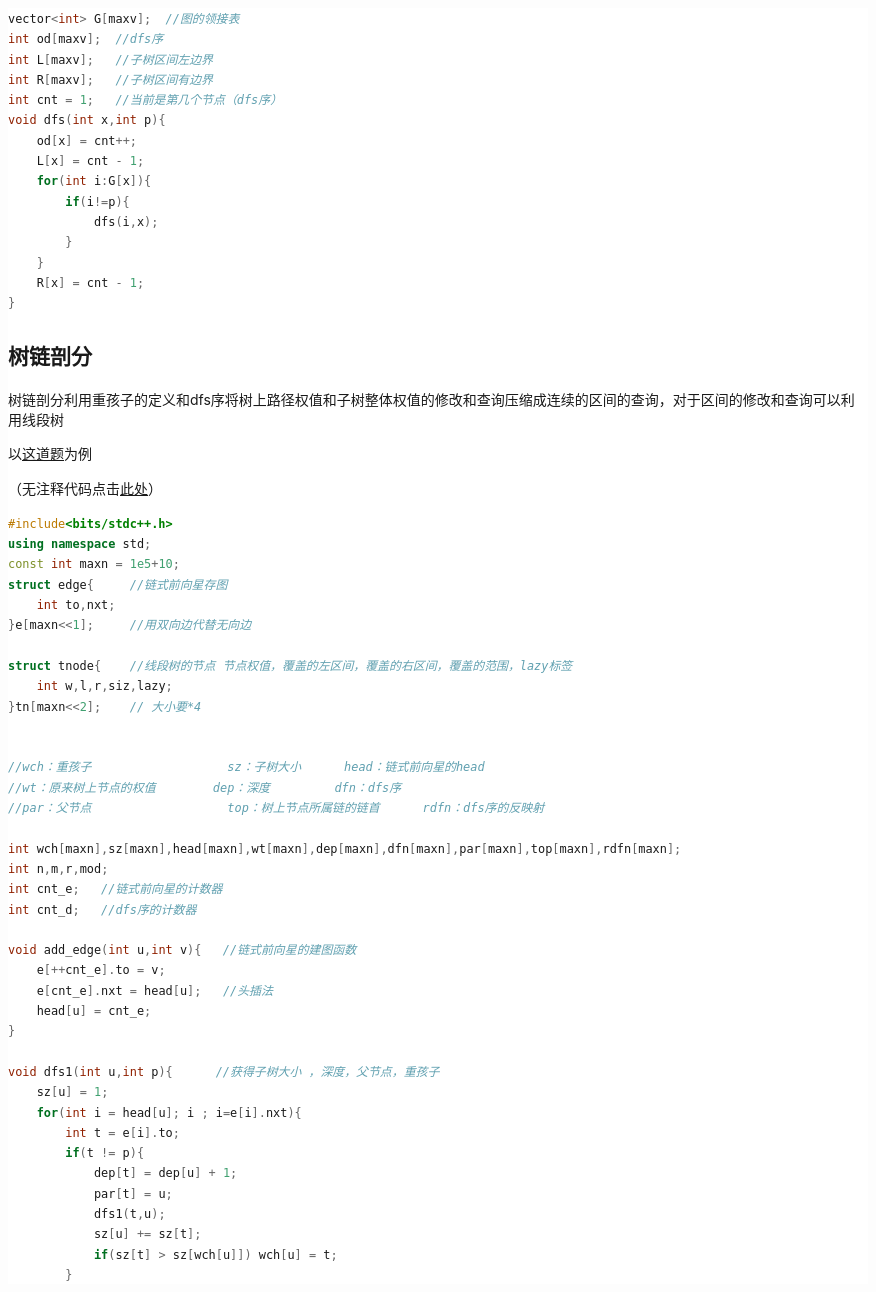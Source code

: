 ```cpp
vector<int> G[maxv];  //图的领接表 
int od[maxv];  //dfs序 
int L[maxv];   //子树区间左边界 
int R[maxv];   //子树区间有边界 
int cnt = 1;   //当前是第几个节点（dfs序） 
void dfs(int x,int p){
	od[x] = cnt++;
	L[x] = cnt - 1;
	for(int i:G[x]){
		if(i!=p){
			dfs(i,x);
		}
	}
	R[x] = cnt - 1;
}
```

## 树链剖分

树链剖分利用重孩子的定义和dfs序将树上路径权值和子树整体权值的修改和查询压缩成连续的区间的查询，对于区间的修改和查询可以利用线段树

以[这道题](https://www.luogu.com.cn/problem/P3384)为例

（无注释代码点击[此处](https://pasteme.cn/41602)）

```cpp
#include<bits/stdc++.h>
using namespace std;
const int maxn = 1e5+10;
struct edge{     //链式前向星存图 
	int to,nxt;
}e[maxn<<1];     //用双向边代替无向边 

struct tnode{    //线段树的节点 节点权值，覆盖的左区间，覆盖的右区间，覆盖的范围，lazy标签 
	int w,l,r,siz,lazy;
}tn[maxn<<2];    // 大小要*4  


//wch：重孩子                   sz：子树大小      head：链式前向星的head    
//wt：原来树上节点的权值        dep：深度         dfn：dfs序 
//par：父节点                   top：树上节点所属链的链首      rdfn：dfs序的反映射 

int wch[maxn],sz[maxn],head[maxn],wt[maxn],dep[maxn],dfn[maxn],par[maxn],top[maxn],rdfn[maxn];
int n,m,r,mod;   
int cnt_e;   //链式前向星的计数器 
int cnt_d;   //dfs序的计数器 

void add_edge(int u,int v){   //链式前向星的建图函数 
	e[++cnt_e].to = v;        
	e[cnt_e].nxt = head[u];   //头插法 
	head[u] = cnt_e;
}

void dfs1(int u,int p){      //获得子树大小 ，深度，父节点，重孩子 
	sz[u] = 1;
	for(int i = head[u]; i ; i=e[i].nxt){
		int t = e[i].to;
		if(t != p){
			dep[t] = dep[u] + 1;
			par[t] = u;
			dfs1(t,u);
			sz[u] += sz[t];
			if(sz[t] > sz[wch[u]]) wch[u] = t;
		} 
```